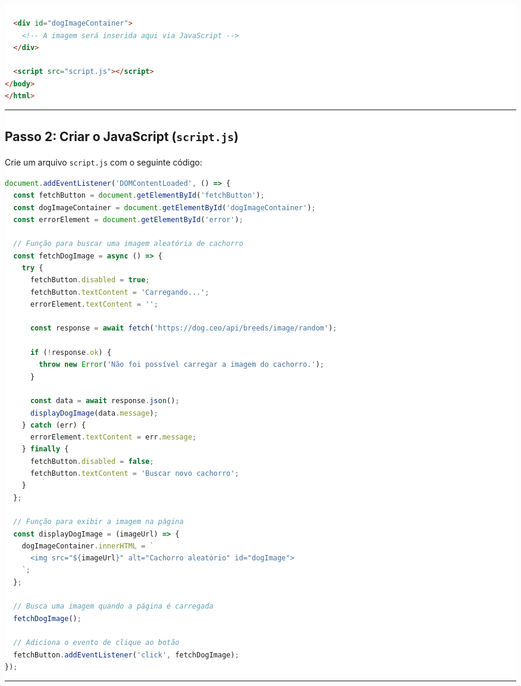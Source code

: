 ```html
  
  <div id="dogImageContainer">
    <!-- A imagem será inserida aqui via JavaScript -->
  </div>

  <script src="script.js"></script>
</body>
</html>
```

---

## **Passo 2: Criar o JavaScript (`script.js`)**

Crie um arquivo `script.js` com o seguinte código:

```javascript
document.addEventListener('DOMContentLoaded', () => {
  const fetchButton = document.getElementById('fetchButton');
  const dogImageContainer = document.getElementById('dogImageContainer');
  const errorElement = document.getElementById('error');

  // Função para buscar uma imagem aleatória de cachorro
  const fetchDogImage = async () => {
    try {
      fetchButton.disabled = true;
      fetchButton.textContent = 'Carregando...';
      errorElement.textContent = '';

      const response = await fetch('https://dog.ceo/api/breeds/image/random');
      
      if (!response.ok) {
        throw new Error('Não foi possível carregar a imagem do cachorro.');
      }
      
      const data = await response.json();
      displayDogImage(data.message);
    } catch (err) {
      errorElement.textContent = err.message;
    } finally {
      fetchButton.disabled = false;
      fetchButton.textContent = 'Buscar novo cachorro';
    }
  };

  // Função para exibir a imagem na página
  const displayDogImage = (imageUrl) => {
    dogImageContainer.innerHTML = `
      <img src="${imageUrl}" alt="Cachorro aleatório" id="dogImage">
    `;
  };

  // Busca uma imagem quando a página é carregada
  fetchDogImage();

  // Adiciona o evento de clique ao botão
  fetchButton.addEventListener('click', fetchDogImage);
});
```

---